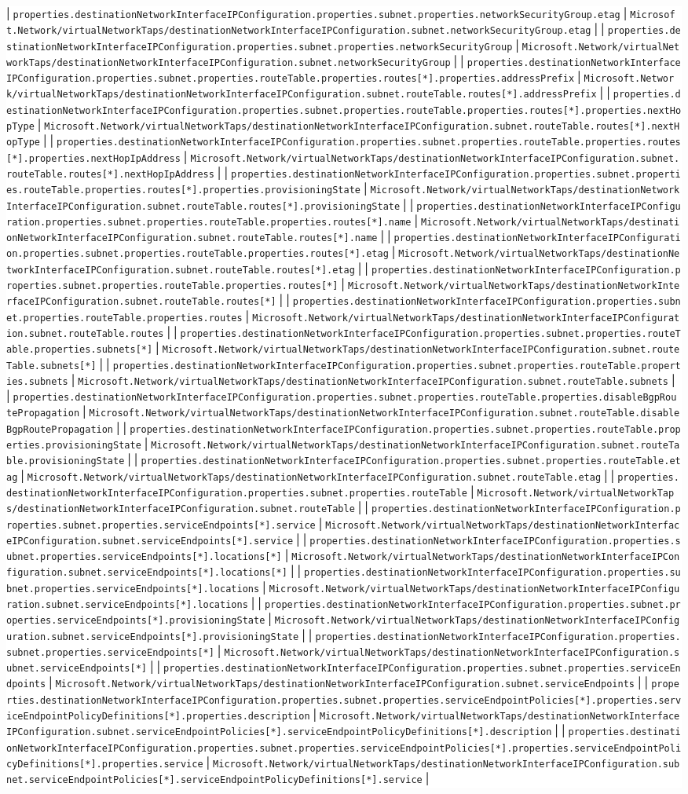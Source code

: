 | `properties.destinationNetworkInterfaceIPConfiguration.properties.subnet.properties.networkSecurityGroup.etag` | `Microsoft.Network/virtualNetworkTaps/destinationNetworkInterfaceIPConfiguration.subnet.networkSecurityGroup.etag` |
| `properties.destinationNetworkInterfaceIPConfiguration.properties.subnet.properties.networkSecurityGroup` | `Microsoft.Network/virtualNetworkTaps/destinationNetworkInterfaceIPConfiguration.subnet.networkSecurityGroup` |
| `properties.destinationNetworkInterfaceIPConfiguration.properties.subnet.properties.routeTable.properties.routes[*].properties.addressPrefix` | `Microsoft.Network/virtualNetworkTaps/destinationNetworkInterfaceIPConfiguration.subnet.routeTable.routes[*].addressPrefix` |
| `properties.destinationNetworkInterfaceIPConfiguration.properties.subnet.properties.routeTable.properties.routes[*].properties.nextHopType` | `Microsoft.Network/virtualNetworkTaps/destinationNetworkInterfaceIPConfiguration.subnet.routeTable.routes[*].nextHopType` |
| `properties.destinationNetworkInterfaceIPConfiguration.properties.subnet.properties.routeTable.properties.routes[*].properties.nextHopIpAddress` | `Microsoft.Network/virtualNetworkTaps/destinationNetworkInterfaceIPConfiguration.subnet.routeTable.routes[*].nextHopIpAddress` |
| `properties.destinationNetworkInterfaceIPConfiguration.properties.subnet.properties.routeTable.properties.routes[*].properties.provisioningState` | `Microsoft.Network/virtualNetworkTaps/destinationNetworkInterfaceIPConfiguration.subnet.routeTable.routes[*].provisioningState` |
| `properties.destinationNetworkInterfaceIPConfiguration.properties.subnet.properties.routeTable.properties.routes[*].name` | `Microsoft.Network/virtualNetworkTaps/destinationNetworkInterfaceIPConfiguration.subnet.routeTable.routes[*].name` |
| `properties.destinationNetworkInterfaceIPConfiguration.properties.subnet.properties.routeTable.properties.routes[*].etag` | `Microsoft.Network/virtualNetworkTaps/destinationNetworkInterfaceIPConfiguration.subnet.routeTable.routes[*].etag` |
| `properties.destinationNetworkInterfaceIPConfiguration.properties.subnet.properties.routeTable.properties.routes[*]` | `Microsoft.Network/virtualNetworkTaps/destinationNetworkInterfaceIPConfiguration.subnet.routeTable.routes[*]` |
| `properties.destinationNetworkInterfaceIPConfiguration.properties.subnet.properties.routeTable.properties.routes` | `Microsoft.Network/virtualNetworkTaps/destinationNetworkInterfaceIPConfiguration.subnet.routeTable.routes` |
| `properties.destinationNetworkInterfaceIPConfiguration.properties.subnet.properties.routeTable.properties.subnets[*]` | `Microsoft.Network/virtualNetworkTaps/destinationNetworkInterfaceIPConfiguration.subnet.routeTable.subnets[*]` |
| `properties.destinationNetworkInterfaceIPConfiguration.properties.subnet.properties.routeTable.properties.subnets` | `Microsoft.Network/virtualNetworkTaps/destinationNetworkInterfaceIPConfiguration.subnet.routeTable.subnets` |
| `properties.destinationNetworkInterfaceIPConfiguration.properties.subnet.properties.routeTable.properties.disableBgpRoutePropagation` | `Microsoft.Network/virtualNetworkTaps/destinationNetworkInterfaceIPConfiguration.subnet.routeTable.disableBgpRoutePropagation` |
| `properties.destinationNetworkInterfaceIPConfiguration.properties.subnet.properties.routeTable.properties.provisioningState` | `Microsoft.Network/virtualNetworkTaps/destinationNetworkInterfaceIPConfiguration.subnet.routeTable.provisioningState` |
| `properties.destinationNetworkInterfaceIPConfiguration.properties.subnet.properties.routeTable.etag` | `Microsoft.Network/virtualNetworkTaps/destinationNetworkInterfaceIPConfiguration.subnet.routeTable.etag` |
| `properties.destinationNetworkInterfaceIPConfiguration.properties.subnet.properties.routeTable` | `Microsoft.Network/virtualNetworkTaps/destinationNetworkInterfaceIPConfiguration.subnet.routeTable` |
| `properties.destinationNetworkInterfaceIPConfiguration.properties.subnet.properties.serviceEndpoints[*].service` | `Microsoft.Network/virtualNetworkTaps/destinationNetworkInterfaceIPConfiguration.subnet.serviceEndpoints[*].service` |
| `properties.destinationNetworkInterfaceIPConfiguration.properties.subnet.properties.serviceEndpoints[*].locations[*]` | `Microsoft.Network/virtualNetworkTaps/destinationNetworkInterfaceIPConfiguration.subnet.serviceEndpoints[*].locations[*]` |
| `properties.destinationNetworkInterfaceIPConfiguration.properties.subnet.properties.serviceEndpoints[*].locations` | `Microsoft.Network/virtualNetworkTaps/destinationNetworkInterfaceIPConfiguration.subnet.serviceEndpoints[*].locations` |
| `properties.destinationNetworkInterfaceIPConfiguration.properties.subnet.properties.serviceEndpoints[*].provisioningState` | `Microsoft.Network/virtualNetworkTaps/destinationNetworkInterfaceIPConfiguration.subnet.serviceEndpoints[*].provisioningState` |
| `properties.destinationNetworkInterfaceIPConfiguration.properties.subnet.properties.serviceEndpoints[*]` | `Microsoft.Network/virtualNetworkTaps/destinationNetworkInterfaceIPConfiguration.subnet.serviceEndpoints[*]` |
| `properties.destinationNetworkInterfaceIPConfiguration.properties.subnet.properties.serviceEndpoints` | `Microsoft.Network/virtualNetworkTaps/destinationNetworkInterfaceIPConfiguration.subnet.serviceEndpoints` |
| `properties.destinationNetworkInterfaceIPConfiguration.properties.subnet.properties.serviceEndpointPolicies[*].properties.serviceEndpointPolicyDefinitions[*].properties.description` | `Microsoft.Network/virtualNetworkTaps/destinationNetworkInterfaceIPConfiguration.subnet.serviceEndpointPolicies[*].serviceEndpointPolicyDefinitions[*].description` |
| `properties.destinationNetworkInterfaceIPConfiguration.properties.subnet.properties.serviceEndpointPolicies[*].properties.serviceEndpointPolicyDefinitions[*].properties.service` | `Microsoft.Network/virtualNetworkTaps/destinationNetworkInterfaceIPConfiguration.subnet.serviceEndpointPolicies[*].serviceEndpointPolicyDefinitions[*].service` |